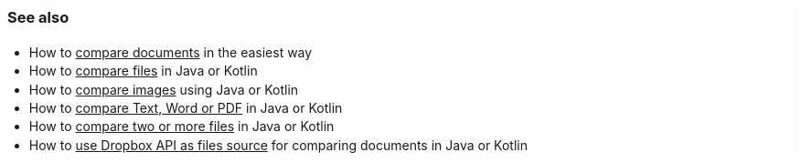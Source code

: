 ### See also

* How to [compare documents](/comparison/java/how-to-compare-documents-in-the-easiest-way) in the easiest way
* How to [compare files](/comparison/java/how-to-compare-files-in-java-or-kotlin) in Java or Kotlin
* How to [compare images](/comparison/java/how-to-compare-images-using-java-or-kotlin) using Java or Kotlin
* How to [compare Text, Word or PDF](/comparison/java/how-to-compare-text-word-pdf-in-java-or-kotlin) in Java or Kotlin
* How to [compare two or more files](/comparison/java/how-to-compare-two-or-more-files-in-java-or-kotlin) in Java or Kotlin
* How to [use Dropbox API as files source](/comparison/java/how-to-use-dropbox-api-as-files-source-for-comparison-api) for comparing documents in Java or Kotlin